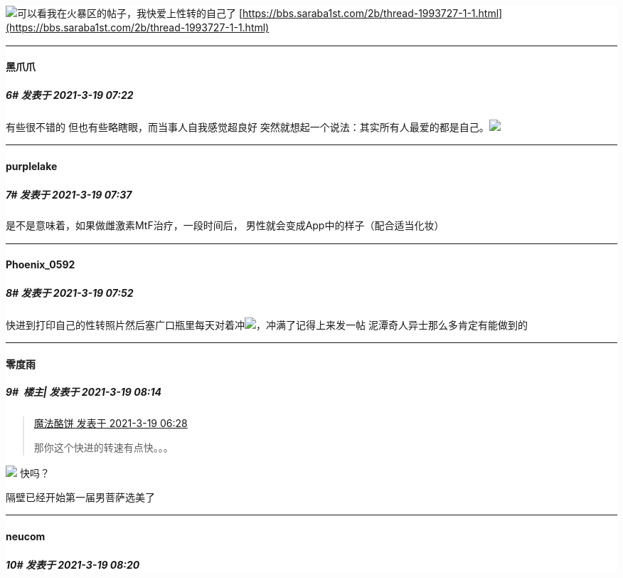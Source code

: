 
<img src="https://static.saraba1st.com/image/smiley/face2017/066.png" referrerpolicy="no-referrer">可以看我在火暴区的帖子，我快爱上性转的自己了
[https://bbs.saraba1st.com/2b/thread-1993727-1-1.html](https://bbs.saraba1st.com/2b/thread-1993727-1-1.html)


*****

####  黑爪爪  
##### 6#       发表于 2021-3-19 07:22


有些很不错的
但也有些略瞎眼，而当事人自我感觉超良好
突然就想起一个说法：其实所有人最爱的都是自己。<img src="https://static.saraba1st.com/image/smiley/face2017/066.png" referrerpolicy="no-referrer">


*****

####  purplelake  
##### 7#       发表于 2021-3-19 07:37


是不是意味着，如果做雌激素MtF治疗，一段时间后， 男性就会变成App中的样子（配合适当化妆） 


*****

####  Phoenix_0592  
##### 8#       发表于 2021-3-19 07:52


快进到打印自己的性转照片然后塞广口瓶里每天对着冲<img src="https://static.saraba1st.com/image/smiley/face2017/245.png" referrerpolicy="no-referrer">，冲满了记得上来发一帖
泥潭奇人异士那么多肯定有能做到的


*****

####  零度雨  
##### 9#         楼主| 发表于 2021-3-19 08:14


<blockquote><a href="httphttps://bbs.saraba1st.com/2b/forum.php?mod=redirect&amp;goto=findpost&amp;pid=50670929&amp;ptid=1993893" target="_blank">魔法酪饼 发表于 2021-3-19 06:28</a>

那你这个快进的转速有点快。。。</blockquote>
<img src="https://static.saraba1st.com/image/smiley/face2017/037.png" referrerpolicy="no-referrer"> 快吗？


隔壁已经开始第一届男菩萨选美了


*****

####  neucom  
##### 10#       发表于 2021-3-19 08:20

